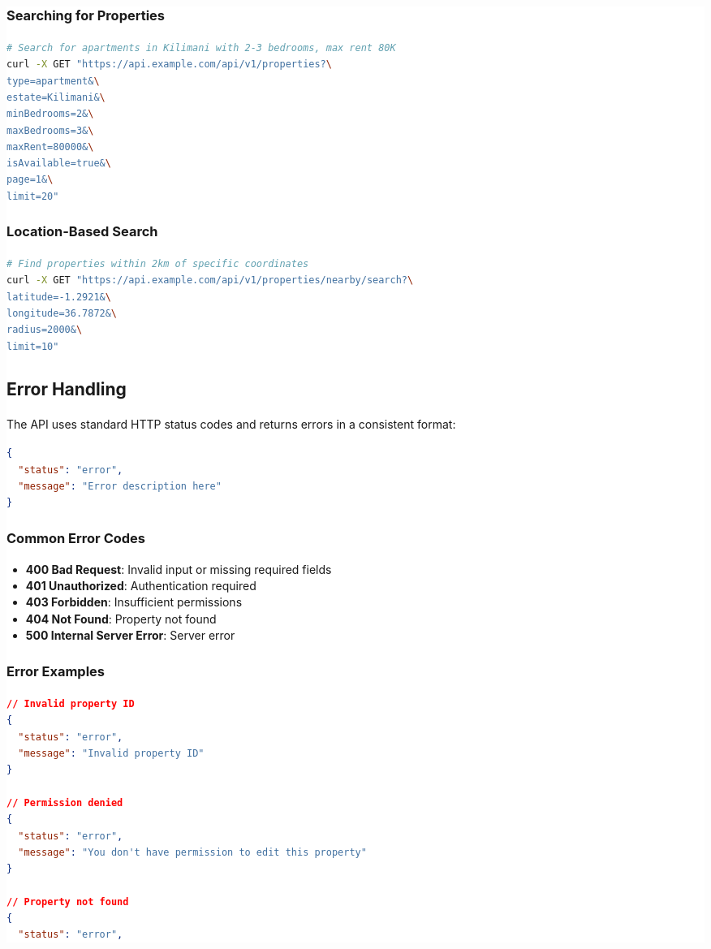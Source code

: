 ```bash
```

### Searching for Properties

```bash
# Search for apartments in Kilimani with 2-3 bedrooms, max rent 80K
curl -X GET "https://api.example.com/api/v1/properties?\
type=apartment&\
estate=Kilimani&\
minBedrooms=2&\
maxBedrooms=3&\
maxRent=80000&\
isAvailable=true&\
page=1&\
limit=20"
```

### Location-Based Search

```bash
# Find properties within 2km of specific coordinates
curl -X GET "https://api.example.com/api/v1/properties/nearby/search?\
latitude=-1.2921&\
longitude=36.7872&\
radius=2000&\
limit=10"
```

## Error Handling

The API uses standard HTTP status codes and returns errors in a consistent format:

```json
{
  "status": "error",
  "message": "Error description here"
}
```

### Common Error Codes

- **400 Bad Request**: Invalid input or missing required fields
- **401 Unauthorized**: Authentication required
- **403 Forbidden**: Insufficient permissions
- **404 Not Found**: Property not found
- **500 Internal Server Error**: Server error

### Error Examples

```json
// Invalid property ID
{
  "status": "error",
  "message": "Invalid property ID"
}

// Permission denied
{
  "status": "error",
  "message": "You don't have permission to edit this property"
}

// Property not found
{
  "status": "error",
```